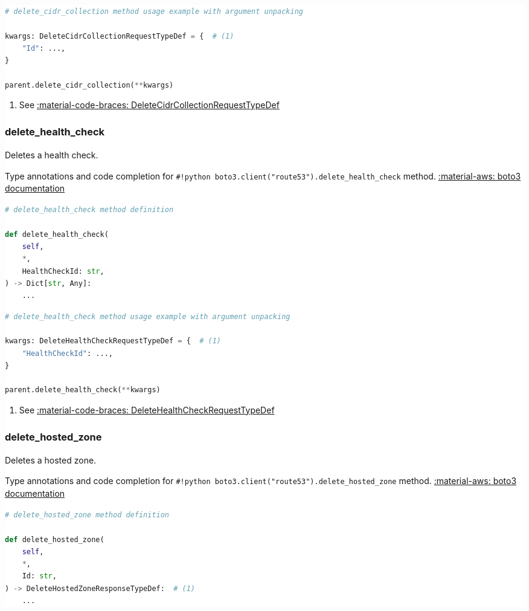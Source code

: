 ```python
# delete_cidr_collection method usage example with argument unpacking

kwargs: DeleteCidrCollectionRequestTypeDef = {  # (1)
    "Id": ...,
}

parent.delete_cidr_collection(**kwargs)
```

1. See [:material-code-braces: DeleteCidrCollectionRequestTypeDef](./type_defs.md#deletecidrcollectionrequesttypedef)

### delete\_health\_check

Deletes a health check.

Type annotations and code completion for `#!python boto3.client("route53").delete_health_check` method.
[:material-aws: boto3 documentation](https://boto3.amazonaws.com/v1/documentation/api/latest/reference/services/route53/client/delete_health_check.html)

```python
# delete_health_check method definition

def delete_health_check(
    self,
    *,
    HealthCheckId: str,
) -> Dict[str, Any]:
    ...
```

```python
# delete_health_check method usage example with argument unpacking

kwargs: DeleteHealthCheckRequestTypeDef = {  # (1)
    "HealthCheckId": ...,
}

parent.delete_health_check(**kwargs)
```

1. See [:material-code-braces: DeleteHealthCheckRequestTypeDef](./type_defs.md#deletehealthcheckrequesttypedef)

### delete\_hosted\_zone

Deletes a hosted zone.

Type annotations and code completion for `#!python boto3.client("route53").delete_hosted_zone` method.
[:material-aws: boto3 documentation](https://boto3.amazonaws.com/v1/documentation/api/latest/reference/services/route53/client/delete_hosted_zone.html)

```python
# delete_hosted_zone method definition

def delete_hosted_zone(
    self,
    *,
    Id: str,
) -> DeleteHostedZoneResponseTypeDef:  # (1)
    ...
```
